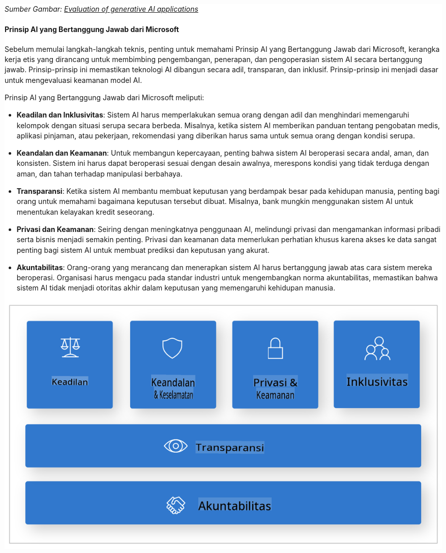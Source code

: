 *Sumber Gambar: [Evaluation of generative AI applications](https://learn.microsoft.com/azure/ai-studio/concepts/evaluation-approach-gen-ai?wt.mc_id%3Dstudentamb_279723)*

#### Prinsip AI yang Bertanggung Jawab dari Microsoft

Sebelum memulai langkah-langkah teknis, penting untuk memahami Prinsip AI yang Bertanggung Jawab dari Microsoft, kerangka kerja etis yang dirancang untuk membimbing pengembangan, penerapan, dan pengoperasian sistem AI secara bertanggung jawab. Prinsip-prinsip ini memastikan teknologi AI dibangun secara adil, transparan, dan inklusif. Prinsip-prinsip ini menjadi dasar untuk mengevaluasi keamanan model AI.

Prinsip AI yang Bertanggung Jawab dari Microsoft meliputi:

- **Keadilan dan Inklusivitas**: Sistem AI harus memperlakukan semua orang dengan adil dan menghindari memengaruhi kelompok dengan situasi serupa secara berbeda. Misalnya, ketika sistem AI memberikan panduan tentang pengobatan medis, aplikasi pinjaman, atau pekerjaan, rekomendasi yang diberikan harus sama untuk semua orang dengan kondisi serupa.

- **Keandalan dan Keamanan**: Untuk membangun kepercayaan, penting bahwa sistem AI beroperasi secara andal, aman, dan konsisten. Sistem ini harus dapat beroperasi sesuai dengan desain awalnya, merespons kondisi yang tidak terduga dengan aman, dan tahan terhadap manipulasi berbahaya.

- **Transparansi**: Ketika sistem AI membantu membuat keputusan yang berdampak besar pada kehidupan manusia, penting bagi orang untuk memahami bagaimana keputusan tersebut dibuat. Misalnya, bank mungkin menggunakan sistem AI untuk menentukan kelayakan kredit seseorang.

- **Privasi dan Keamanan**: Seiring dengan meningkatnya penggunaan AI, melindungi privasi dan mengamankan informasi pribadi serta bisnis menjadi semakin penting. Privasi dan keamanan data memerlukan perhatian khusus karena akses ke data sangat penting bagi sistem AI untuk membuat prediksi dan keputusan yang akurat.

- **Akuntabilitas**: Orang-orang yang merancang dan menerapkan sistem AI harus bertanggung jawab atas cara sistem mereka beroperasi. Organisasi harus mengacu pada standar industri untuk mengembangkan norma akuntabilitas, memastikan bahwa sistem AI tidak menjadi otoritas akhir dalam keputusan yang memengaruhi kehidupan manusia.

![Hub tanggung jawab.](../../../../../../translated_images/responsibleai2.93a32c6cd88ec3e57ec73a8c81717cd74ba27d2cd6d500097c82d79ac49726d7.id.png)
